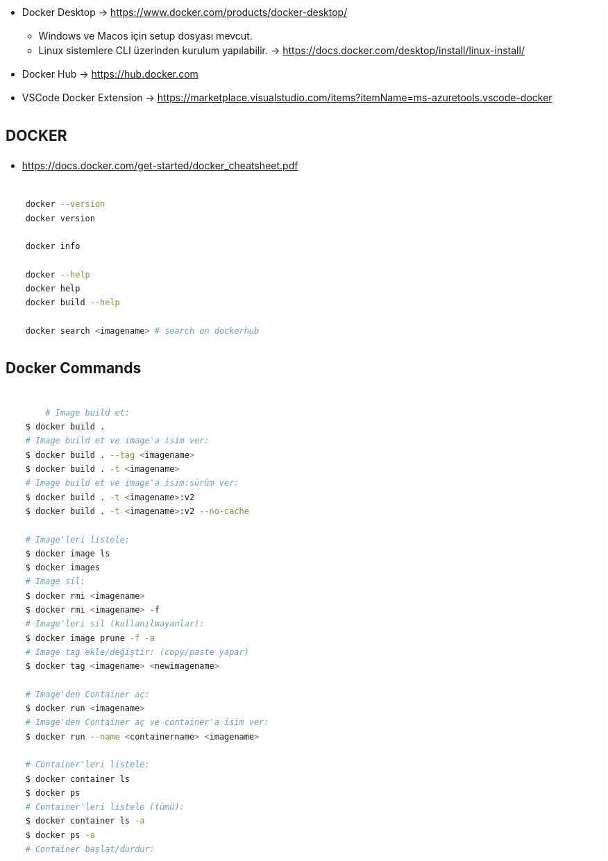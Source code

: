- Docker Desktop -> <https://www.docker.com/products/docker-desktop/>

  - Windows ve Macos için setup dosyası mevcut.
  - Linux sistemlere CLI üzerinden kurulum yapılabilir. -> <https://docs.docker.com/desktop/install/linux-install/>

- Docker Hub -> <https://hub.docker.com>

- VSCode Docker Extension -> <https://marketplace.visualstudio.com/items?itemName=ms-azuretools.vscode-docker>

## DOCKER

- <https://docs.docker.com/get-started/docker_cheatsheet.pdf>

```sh

    docker --version
    docker version

    docker info

    docker --help
    docker help
    docker build --help

    docker search <imagename> # search on dockerhub

```

## Docker Commands

````sh

        # Image build et:
    $ docker build .
    # Image build et ve image'a isim ver:
    $ docker build . --tag <imagename>
    $ docker build . -t <imagename>
    # Image build et ve image'a isim:sürüm ver:
    $ docker build . -t <imagename>:v2
    $ docker build . -t <imagename>:v2 --no-cache

    # Image'leri listele:
    $ docker image ls
    $ docker images
    # Image sil:
    $ docker rmi <imagename>
    $ docker rmi <imagename> -f
    # Image'leri sil (kullanılmayanlar):
    $ docker image prune -f -a
    # Image tag ekle/değiştir: (copy/paste yapar)
    $ docker tag <imagename> <newimagename>

    # Image'den Container aç:
    $ docker run <imagename>
    # Image'den Container aç ve container'a isim ver:
    $ docker run --name <containername> <imagename>

    # Container'leri listele:
    $ docker container ls
    $ docker ps
    # Container'leri listele (tümü):
    $ docker container ls -a
    $ docker ps -a
    # Container başlat/durdur:
````